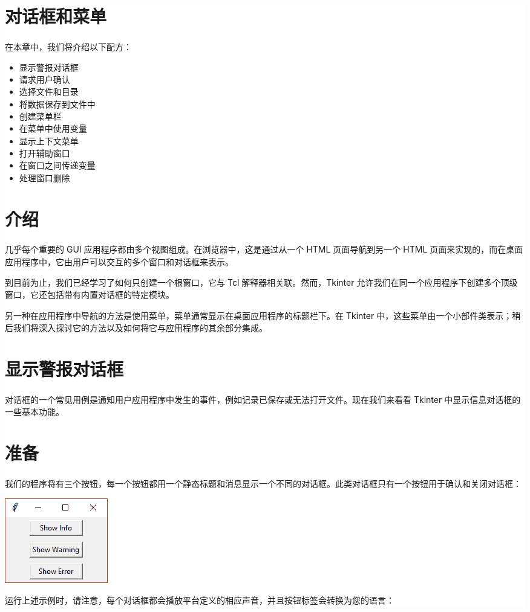 # 对话框和菜单

在本章中，我们将介绍以下配方：

*   显示警报对话框
*   请求用户确认
*   选择文件和目录
*   将数据保存到文件中
*   创建菜单栏
*   在菜单中使用变量
*   显示上下文菜单
*   打开辅助窗口
*   在窗口之间传递变量
*   处理窗口删除

# 介绍

几乎每个重要的 GUI 应用程序都由多个视图组成。在浏览器中，这是通过从一个 HTML 页面导航到另一个 HTML 页面来实现的，而在桌面应用程序中，它由用户可以交互的多个窗口和对话框来表示。

到目前为止，我们已经学习了如何只创建一个根窗口，它与 Tcl 解释器相关联。然而，Tkinter 允许我们在同一个应用程序下创建多个顶级窗口，它还包括带有内置对话框的特定模块。

另一种在应用程序中导航的方法是使用菜单，菜单通常显示在桌面应用程序的标题栏下。在 Tkinter 中，这些菜单由一个小部件类表示；稍后我们将深入探讨它的方法以及如何将它与应用程序的其余部分集成。

# 显示警报对话框

对话框的一个常见用例是通知用户应用程序中发生的事件，例如记录已保存或无法打开文件。现在我们来看看 Tkinter 中显示信息对话框的一些基本功能。

# 准备

我们的程序将有三个按钮，每一个按钮都用一个静态标题和消息显示一个不同的对话框。此类对话框只有一个按钮用于确认和关闭对话框：

![](img/6bf8de6b-3907-4221-9ea0-3fc4a4fabd9a.png)

运行上述示例时，请注意，每个对话框都会播放平台定义的相应声音，并且按钮标签会转换为您的语言：
